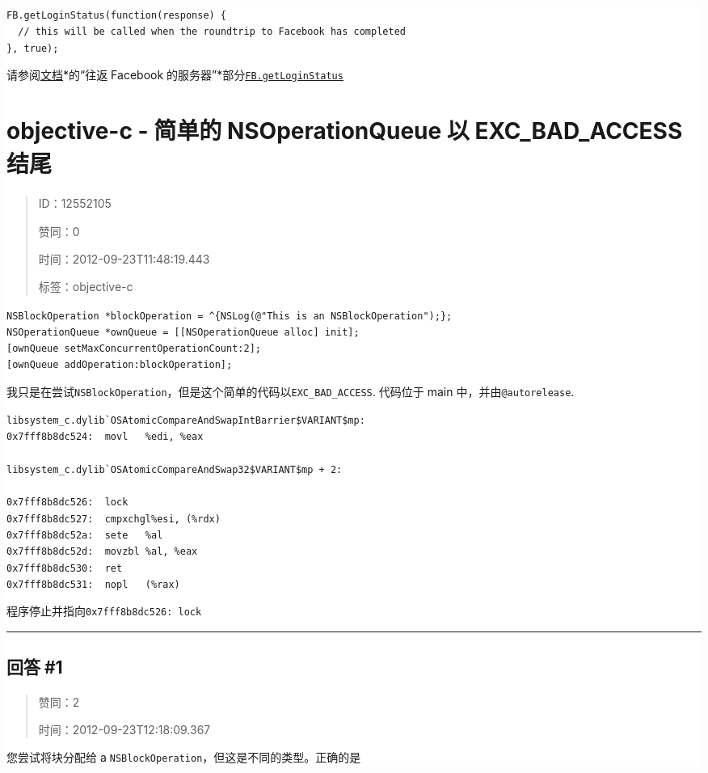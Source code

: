 ```
FB.getLoginStatus(function(response) {
  // this will be called when the roundtrip to Facebook has completed
}, true); 
```

请参阅[文档](https://developers.facebook.com/docs/reference/javascript/FB.getLoginStatus/)*的“往返 Facebook 的服务器”*部分[`FB.getLoginStatus`](https://developers.facebook.com/docs/reference/javascript/FB.getLoginStatus/)

# objective-c - 简单的 NSOperationQueue 以 EXC_BAD_ACCESS 结尾

> ID：12552105
> 
> 赞同：0
> 
> 时间：2012-09-23T11:48:19.443
> 
> 标签：objective-c

```
NSBlockOperation *blockOperation = ^{NSLog(@"This is an NSBlockOperation");};
NSOperationQueue *ownQueue = [[NSOperationQueue alloc] init];
[ownQueue setMaxConcurrentOperationCount:2];        
[ownQueue addOperation:blockOperation]; 
```

我只是在尝试`NSBlockOperation`，但是这个简单的代码以`EXC_BAD_ACCESS`. 代码位于 main 中，并由`@autorelease`.

```
libsystem_c.dylib`OSAtomicCompareAndSwapIntBarrier$VARIANT$mp:
0x7fff8b8dc524:  movl   %edi, %eax

libsystem_c.dylib`OSAtomicCompareAndSwap32$VARIANT$mp + 2:

0x7fff8b8dc526:  lock   
0x7fff8b8dc527:  cmpxchgl%esi, (%rdx)
0x7fff8b8dc52a:  sete   %al
0x7fff8b8dc52d:  movzbl %al, %eax
0x7fff8b8dc530:  ret    
0x7fff8b8dc531:  nopl   (%rax) 
```

程序停止并指向`0x7fff8b8dc526: lock`

* * *

## 回答 #1

> 赞同：2
> 
> 时间：2012-09-23T12:18:09.367

您尝试将块分配给 a `NSBlockOperation`，但这是不同的类型。正确的是
